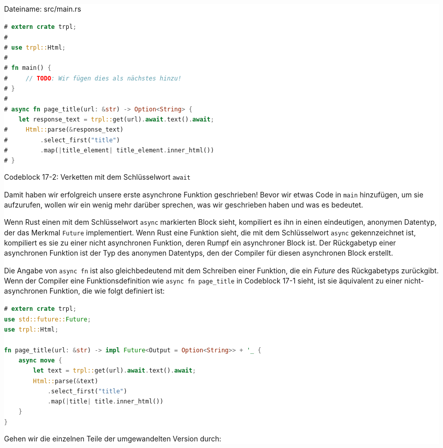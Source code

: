 <span class="filename">Dateiname: src/main.rs</span>

```rust
# extern crate trpl;
#
# use trpl::Html;
#
# fn main() {
#     // TODO: Wir fügen dies als nächstes hinzu!
# }
#
# async fn page_title(url: &str) -> Option<String> {
    let response_text = trpl::get(url).await.text().await;
#     Html::parse(&response_text)
#         .select_first("title")
#         .map(|title_element| title_element.inner_html())
# }
```

<span class="caption">Codeblock 17-2: Verketten mit dem Schlüsselwort
`await`</span>

Damit haben wir erfolgreich unsere erste asynchrone Funktion geschrieben! Bevor
wir etwas Code in `main` hinzufügen, um sie aufzurufen, wollen wir ein wenig
mehr darüber sprechen, was wir geschrieben haben und was es bedeutet.

Wenn Rust einen mit dem Schlüsselwort `async` markierten Block sieht,
kompiliert es ihn in einen eindeutigen, anonymen Datentyp, der das Merkmal
`Future` implementiert. Wenn Rust eine Funktion sieht, die mit dem
Schlüsselwort `async` gekennzeichnet ist, kompiliert es sie zu einer nicht
asynchronen Funktion, deren Rumpf ein asynchroner Block ist. Der Rückgabetyp
einer asynchronen Funktion ist der Typ des anonymen Datentyps, den der Compiler
für diesen asynchronen Block erstellt.

Die Angabe von `async fn` ist also gleichbedeutend mit dem Schreiben einer
Funktion, die ein *Future* des Rückgabetyps zurückgibt. Wenn der Compiler eine
Funktionsdefinition wie `async fn page_title` in Codeblock 17-1 sieht, ist sie
äquivalent zu einer nicht-asynchronen Funktion, die wie folgt definiert ist:

```rust
# extern crate trpl;
use std::future::Future;
use trpl::Html;

fn page_title(url: &str) -> impl Future<Output = Option<String>> + '_ {
    async move {
        let text = trpl::get(url).await.text().await;
        Html::parse(&text)
            .select_first("title")
            .map(|title| title.inner_html())
    }
}
```

Gehen wir die einzelnen Teile der umgewandelten Version durch:
